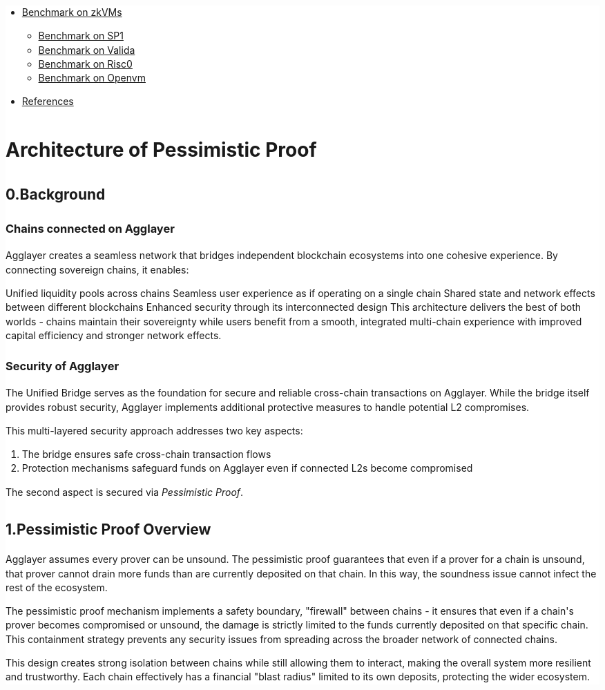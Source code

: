 - [Benchmark on zkVMs](#benchmark-on-zkvms)
   - [Benchmark on SP1](#1benchmark-on-sp1)
   - [Benchmark on Valida](#2benchmark-on-valida)
   - [Benchmark on Risc0](#3benchmark-on-risc0)
   - [Benchmark on Openvm](#4benchmark-on-openvm)

- [References](#references)



# Architecture of Pessimistic Proof

## 0.Background

### Chains connected on Agglayer

Agglayer creates a seamless network that bridges independent blockchain ecosystems into one cohesive experience. By connecting sovereign chains, it enables:

Unified liquidity pools across chains
Seamless user experience as if operating on a single chain
Shared state and network effects between different blockchains
Enhanced security through its interconnected design
This architecture delivers the best of both worlds - chains maintain their sovereignty while users benefit from a smooth, integrated multi-chain experience with improved capital efficiency and stronger network effects.

### Security of Agglayer

The Unified Bridge serves as the foundation for secure and reliable cross-chain transactions on Agglayer. While the bridge itself provides robust security, Agglayer implements additional protective measures to handle potential L2 compromises.

This multi-layered security approach addresses two key aspects:

1. The bridge ensures safe cross-chain transaction flows
2. Protection mechanisms safeguard funds on Agglayer even if connected L2s become compromised

The second aspect is secured via *Pessimistic Proof*.

## 1.Pessimistic Proof Overview

Agglayer assumes every prover can be unsound. The pessimistic proof guarantees that even if a prover for a chain is unsound, that prover cannot drain more funds than are currently deposited on that chain. In this way, the soundness issue cannot infect the rest of the ecosystem.

The pessimistic proof mechanism implements a safety boundary, "firewall" between chains - it ensures that even if a chain's prover becomes compromised or unsound, the damage is strictly limited to the funds currently deposited on that specific chain. This containment strategy prevents any security issues from spreading across the broader network of connected chains.

This design creates strong isolation between chains while still allowing them to interact, making the overall system more resilient and trustworthy. Each chain effectively has a financial "blast radius" limited to its own deposits, protecting the wider ecosystem.

